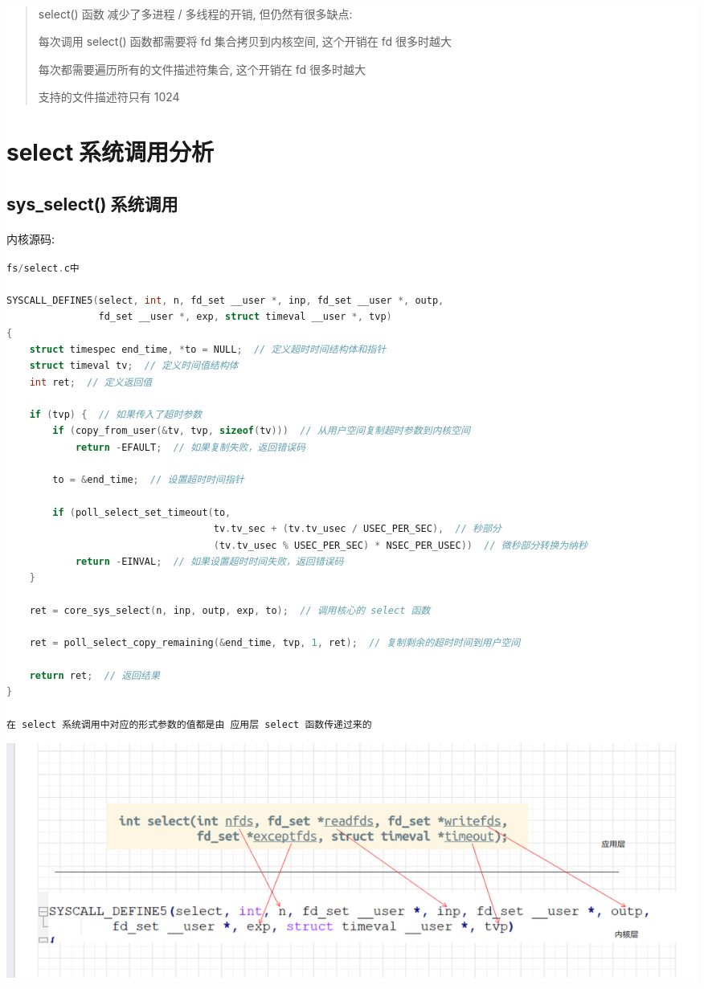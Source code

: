> select() 函数 减少了多进程 / 多线程的开销, 但仍然有很多缺点:
> 
> 每次调⽤ select() 函数都需要将 fd 集合拷⻉到内核空间, 这个开销在 fd 很多时越⼤
> 
> 每次都需要遍历所有的⽂件描述符集合, 这个开销在 fd 很多时越⼤
> 
> ⽀持的⽂件描述符只有 1024
> 

# select 系统调用分析
## sys_select() 系统调用
内核源码:
```c
fs/select.c中

SYSCALL_DEFINE5(select, int, n, fd_set __user *, inp, fd_set __user *, outp,
                fd_set __user *, exp, struct timeval __user *, tvp)
{
    struct timespec end_time, *to = NULL;  // 定义超时时间结构体和指针
    struct timeval tv;  // 定义时间值结构体
    int ret;  // 定义返回值

    if (tvp) {  // 如果传入了超时参数
        if (copy_from_user(&tv, tvp, sizeof(tv)))  // 从用户空间复制超时参数到内核空间
            return -EFAULT;  // 如果复制失败，返回错误码

        to = &end_time;  // 设置超时时间指针

        if (poll_select_set_timeout(to, 
                                    tv.tv_sec + (tv.tv_usec / USEC_PER_SEC),  // 秒部分
                                    (tv.tv_usec % USEC_PER_SEC) * NSEC_PER_USEC))  // 微秒部分转换为纳秒
            return -EINVAL;  // 如果设置超时时间失败，返回错误码
    }

    ret = core_sys_select(n, inp, outp, exp, to);  // 调用核心的 select 函数

    ret = poll_select_copy_remaining(&end_time, tvp, 1, ret);  // 复制剩余的超时时间到用户空间

    return ret;  // 返回结果
}

在 select 系统调⽤中对应的形式参数的值都是由 应⽤层 select 函数传递过来的
```
![img_55.png](img_55.png)
